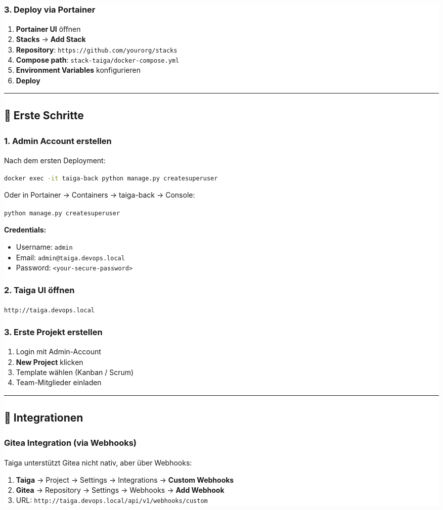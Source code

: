 ### 3. Deploy via Portainer

1. **Portainer UI** öffnen
2. **Stacks** → **Add Stack**
3. **Repository**: `https://github.com/yourorg/stacks`
4. **Compose path**: `stack-taiga/docker-compose.yml`
5. **Environment Variables** konfigurieren
6. **Deploy**

---

## 🔧 Erste Schritte

### 1. Admin Account erstellen

Nach dem ersten Deployment:

```bash
docker exec -it taiga-back python manage.py createsuperuser
```

Oder in Portainer → Containers → taiga-back → Console:

```bash
python manage.py createsuperuser
```

**Credentials:**
- Username: `admin`
- Email: `admin@taiga.devops.local`
- Password: `<your-secure-password>`

### 2. Taiga UI öffnen

```
http://taiga.devops.local
```

### 3. Erste Projekt erstellen

1. Login mit Admin-Account
2. **New Project** klicken
3. Template wählen (Kanban / Scrum)
4. Team-Mitglieder einladen

---

## 🔗 Integrationen

### Gitea Integration (via Webhooks)

Taiga unterstützt Gitea nicht nativ, aber über Webhooks:

1. **Taiga** → Project → Settings → Integrations → **Custom Webhooks**
2. **Gitea** → Repository → Settings → Webhooks → **Add Webhook**
3. URL: `http://taiga.devops.local/api/v1/webhooks/custom`
